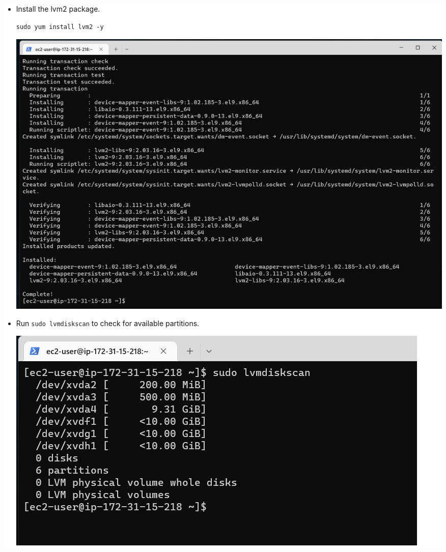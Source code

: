    - Install the lvm2 package.

     `sudo yum install lvm2 -y`

     ![Install lvm2](./Images/Install%20lvm2.png)

  - Run `sudo lvmdiskscan` to check for available partitions.

    ![Available Partitions](./Images/Available%20Partitions.png)
